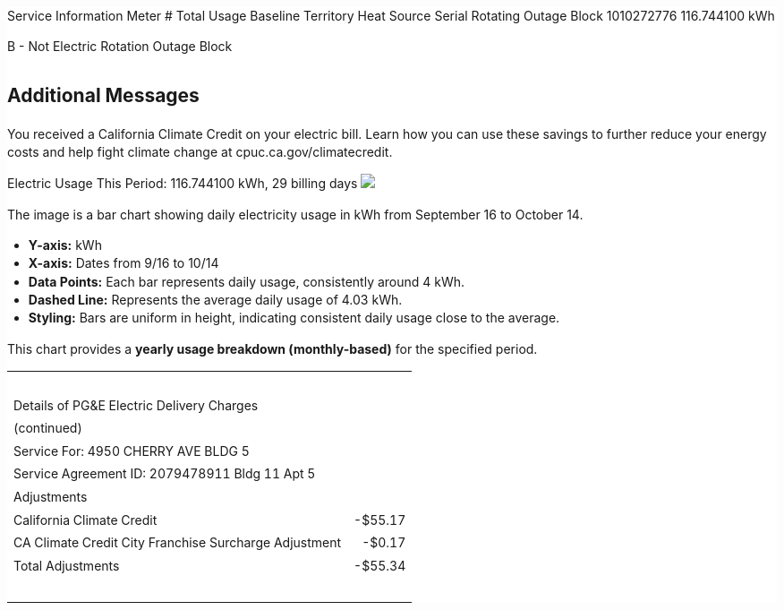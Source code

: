 Service Information
Meter \#
Total Usage
Baseline Territory
Heat Source
Serial
Rotating Outage Block
1010272776
116.744100 kWh

B - Not Electric
Rotation Outage Block

## Additional Messages

You received a California Climate Credit on your electric bill. Learn how you can use these savings to further reduce your energy costs and help fight climate change at
cpuc.ca.gov/climatecredit.

Electric Usage This Period: 116.744100 kWh, 29 billing days
![](images/img-10.jpeg)

The image is a bar chart showing daily electricity usage in kWh from September 16 to October 14. 

- **Y-axis:** kWh
- **X-axis:** Dates from 9/16 to 10/14
- **Data Points:** Each bar represents daily usage, consistently around 4 kWh.
- **Dashed Line:** Represents the average daily usage of 4.03 kWh.
- **Styling:** Bars are uniform in height, indicating consistent daily usage close to the average. 

This chart provides a **yearly usage breakdown (monthly-based)** for the specified period.

|  |  |
| :-- | --: |
|  |  |
|  |  |
|  |  |
|  |  |
|  |  |
| Details of PG&E Electric Delivery Charges |  |
| (continued) |  |
| Service For: 4950 CHERRY AVE BLDG 5 |  |
| Service Agreement ID: 2079478911 Bldg 11 Apt 5 |  |
| Adjustments |  |
| California Climate Credit | -$55.17 |
| CA Climate Credit City Franchise Surcharge Adjustment | -$0.17 |
| Total Adjustments | -$55.34 |
|  |  |
|  |  |
|  |  |
|  |  |
|  |  |